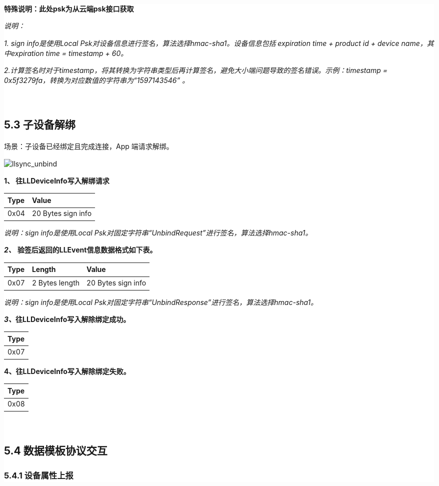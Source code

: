**特殊说明：此处psk为从云端psk接口获取**      

_说明：_   

_1._ _sign info是使用Local Psk对设备信息进行签名，算法选择hmac-sha1。设备信息包括 expiration time + product id + device name，其中expiration time = timestamp + 60。_   

_2.计算签名时对于timestamp，将其转换为字符串类型后再计算签名，避免大小端问题导致的签名错误。示例：timestamp = 0x5f3279fa，转换为对应数值的字符串为“1597143546” 。_   

​

## **5.3 子设备解绑**   

场景：子设备已经绑定且完成连接，App 端请求解绑。   

![llsync_unbind](https://github.com/tencentyun/iot-link-ios/wiki/image/llsync_unbind.png)    
 
**1、 往LLDeviceInfo写入解绑请求**   

| Type | Value |
|:----|:----|
| 0x04 | 20  Bytes sign info |


_说明：sign info是使用Local Psk对固定字符串“UnbindRequest”进行签名，算法选择hmac-sha1。_   

_**2、**_ **验签后返回的LLEvent信息数据格式如下表。**   

| Type | Length | Value |
|:----|:----|:----|
| 0x07 | 2 Bytes length | 20 Bytes sign info |


_说明：sign info是使用Local Psk对固定字符串“UnbindResponse”进行签名，算法选择hmac-sha1。_   

_**3、**_**往LLDeviceInfo写入解除绑定成功。**   

| Type |
|:----|
| 0x07 |


**4、往LLDeviceInfo写入解除绑定失败。**   

| Type |
|:----|
| 0x08 |


​

## 5.4 数据模板协议交互       

### 5.4.1 设备属性上报      
